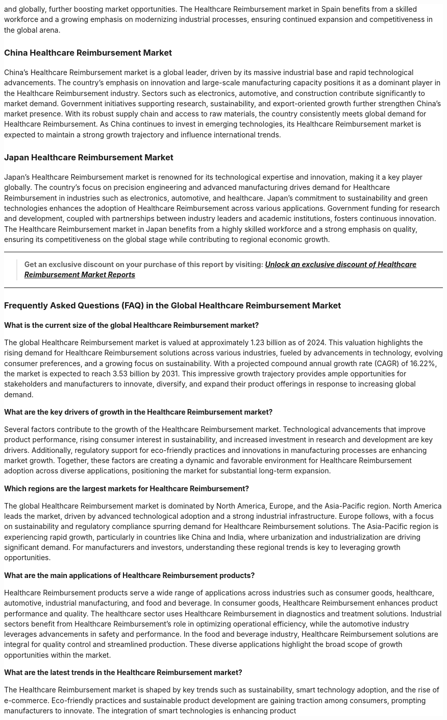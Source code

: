 and globally, further boosting market opportunities. The Healthcare Reimbursement market in Spain benefits from a skilled workforce and a growing emphasis on modernizing industrial processes, ensuring continued expansion and competitiveness in the global arena.</p><h3>China Healthcare Reimbursement Market</h3><p>China&rsquo;s Healthcare Reimbursement market is a global leader, driven by its massive industrial base and rapid technological advancements. The country&rsquo;s emphasis on innovation and large-scale manufacturing capacity positions it as a dominant player in the Healthcare Reimbursement industry. Sectors such as electronics, automotive, and construction contribute significantly to market demand. Government initiatives supporting research, sustainability, and export-oriented growth further strengthen China&rsquo;s market presence. With its robust supply chain and access to raw materials, the country consistently meets global demand for Healthcare Reimbursement. As China continues to invest in emerging technologies, its Healthcare Reimbursement market is expected to maintain a strong growth trajectory and influence international trends.</p><h3>Japan Healthcare Reimbursement Market</h3><p>Japan&rsquo;s Healthcare Reimbursement market is renowned for its technological expertise and innovation, making it a key player globally. The country&rsquo;s focus on precision engineering and advanced manufacturing drives demand for Healthcare Reimbursement in industries such as electronics, automotive, and healthcare. Japan&rsquo;s commitment to sustainability and green technologies enhances the adoption of Healthcare Reimbursement across various applications. Government funding for research and development, coupled with partnerships between industry leaders and academic institutions, fosters continuous innovation. The Healthcare Reimbursement market in Japan benefits from a highly skilled workforce and a strong emphasis on quality, ensuring its competitiveness on the global stage while contributing to regional economic growth.</p><hr /><blockquote><p><strong>Get an exclusive discount on your purchase of this report by visiting: <em><a href="://marketresearchpulse.com/ask-for-discount/42582?utm_source=Github&amp;utm_medium=027">Unlock an exclusive discount of Healthcare Reimbursement Market Reports</a></em>&nbsp;</strong></p></blockquote><hr /><h3>Frequently Asked Questions (FAQ) in the Global Healthcare Reimbursement Market</h3><p><strong>What is the current size of the global Healthcare Reimbursement market?</strong></p><p>The global Healthcare Reimbursement market is valued at approximately 1.23 billion as of 2024. This valuation highlights the rising demand for Healthcare Reimbursement solutions across various industries, fueled by advancements in technology, evolving consumer preferences, and a growing focus on sustainability. With a projected compound annual growth rate (CAGR) of 16.22%, the market is expected to reach 3.53 billion by 2031. This impressive growth trajectory provides ample opportunities for stakeholders and manufacturers to innovate, diversify, and expand their product offerings in response to increasing global demand.</p><p><strong>What are the key drivers of growth in the Healthcare Reimbursement market?</strong></p><p>Several factors contribute to the growth of the Healthcare Reimbursement market. Technological advancements that improve product performance, rising consumer interest in sustainability, and increased investment in research and development are key drivers. Additionally, regulatory support for eco-friendly practices and innovations in manufacturing processes are enhancing market growth. Together, these factors are creating a dynamic and favorable environment for Healthcare Reimbursement adoption across diverse applications, positioning the market for substantial long-term expansion.</p><p><strong>Which regions are the largest markets for Healthcare Reimbursement?</strong></p><p>The global Healthcare Reimbursement market is dominated by North America, Europe, and the Asia-Pacific region. North America leads the market, driven by advanced technological adoption and a strong industrial infrastructure. Europe follows, with a focus on sustainability and regulatory compliance spurring demand for Healthcare Reimbursement solutions. The Asia-Pacific region is experiencing rapid growth, particularly in countries like China and India, where urbanization and industrialization are driving significant demand. For manufacturers and investors, understanding these regional trends is key to leveraging growth opportunities.</p><p><strong>What are the main applications of Healthcare Reimbursement products?</strong></p><p>Healthcare Reimbursement products serve a wide range of applications across industries such as consumer goods, healthcare, automotive, industrial manufacturing, and food and beverage. In consumer goods, Healthcare Reimbursement enhances product performance and quality. The healthcare sector uses Healthcare Reimbursement in diagnostics and treatment solutions. Industrial sectors benefit from Healthcare Reimbursement&rsquo;s role in optimizing operational efficiency, while the automotive industry leverages advancements in safety and performance. In the food and beverage industry, Healthcare Reimbursement solutions are integral for quality control and streamlined production. These diverse applications highlight the broad scope of growth opportunities within the market.</p><p><strong>What are the latest trends in the Healthcare Reimbursement market?</strong></p><p>The Healthcare Reimbursement market is shaped by key trends such as sustainability, smart technology adoption, and the rise of e-commerce. Eco-friendly practices and sustainable product development are gaining traction among consumers, prompting manufacturers to innovate. The integration of smart technologies is enhancing product